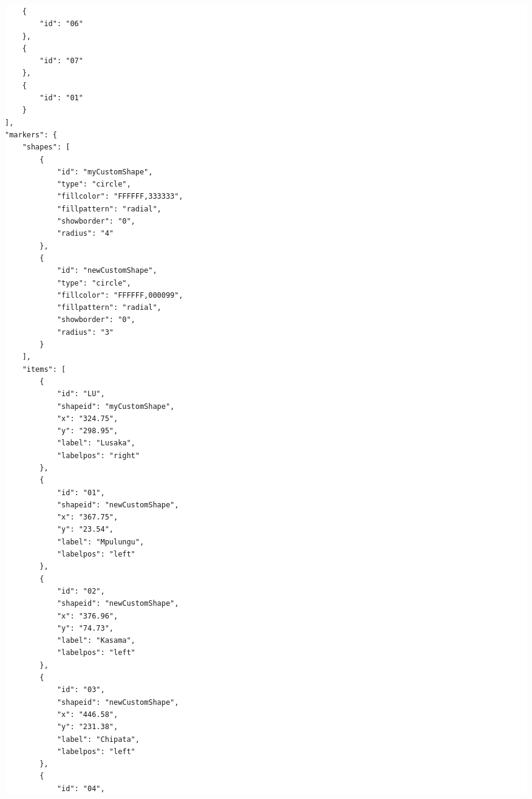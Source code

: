         {
            "id": "06"
        },
        {
            "id": "07"
        },
        {
            "id": "01"
        }
    ],
    "markers": {
        "shapes": [
            {
                "id": "myCustomShape",
                "type": "circle",
                "fillcolor": "FFFFFF,333333",
                "fillpattern": "radial",
                "showborder": "0",
                "radius": "4"
            },
            {
                "id": "newCustomShape",
                "type": "circle",
                "fillcolor": "FFFFFF,000099",
                "fillpattern": "radial",
                "showborder": "0",
                "radius": "3"
            }
        ],
        "items": [
            {
                "id": "LU",
                "shapeid": "myCustomShape",
                "x": "324.75",
                "y": "298.95",
                "label": "Lusaka",
                "labelpos": "right"
            },
            {
                "id": "01",
                "shapeid": "newCustomShape",
                "x": "367.75",
                "y": "23.54",
                "label": "Mpulungu",
                "labelpos": "left"
            },
            {
                "id": "02",
                "shapeid": "newCustomShape",
                "x": "376.96",
                "y": "74.73",
                "label": "Kasama",
                "labelpos": "left"
            },
            {
                "id": "03",
                "shapeid": "newCustomShape",
                "x": "446.58",
                "y": "231.38",
                "label": "Chipata",
                "labelpos": "left"
            },
            {
                "id": "04",
